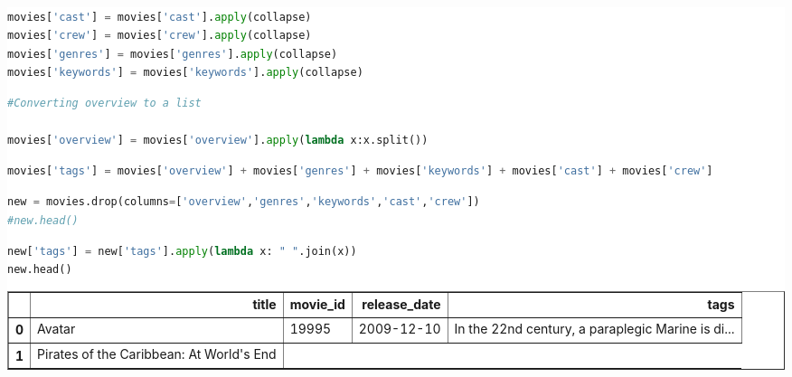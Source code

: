 
```python
movies['cast'] = movies['cast'].apply(collapse)
movies['crew'] = movies['crew'].apply(collapse)
movies['genres'] = movies['genres'].apply(collapse)
movies['keywords'] = movies['keywords'].apply(collapse)
```


```python
#Converting overview to a list

movies['overview'] = movies['overview'].apply(lambda x:x.split())
```


```python
movies['tags'] = movies['overview'] + movies['genres'] + movies['keywords'] + movies['cast'] + movies['crew']

```


```python
new = movies.drop(columns=['overview','genres','keywords','cast','crew'])
#new.head()
```


```python
new['tags'] = new['tags'].apply(lambda x: " ".join(x))
new.head()
```




<div>
<style scoped>
    .dataframe tbody tr th:only-of-type {
        vertical-align: middle;
    }

    .dataframe tbody tr th {
        vertical-align: top;
    }

    .dataframe thead th {
        text-align: right;
    }
</style>
<table border="1" class="dataframe">
  <thead>
    <tr style="text-align: right;">
      <th></th>
      <th>title</th>
      <th>movie_id</th>
      <th>release_date</th>
      <th>tags</th>
    </tr>
  </thead>
  <tbody>
    <tr>
      <th>0</th>
      <td>Avatar</td>
      <td>19995</td>
      <td>2009-12-10</td>
      <td>In the 22nd century, a paraplegic Marine is di...</td>
    </tr>
    <tr>
      <th>1</th>
      <td>Pirates of the Caribbean: At World's End</td>